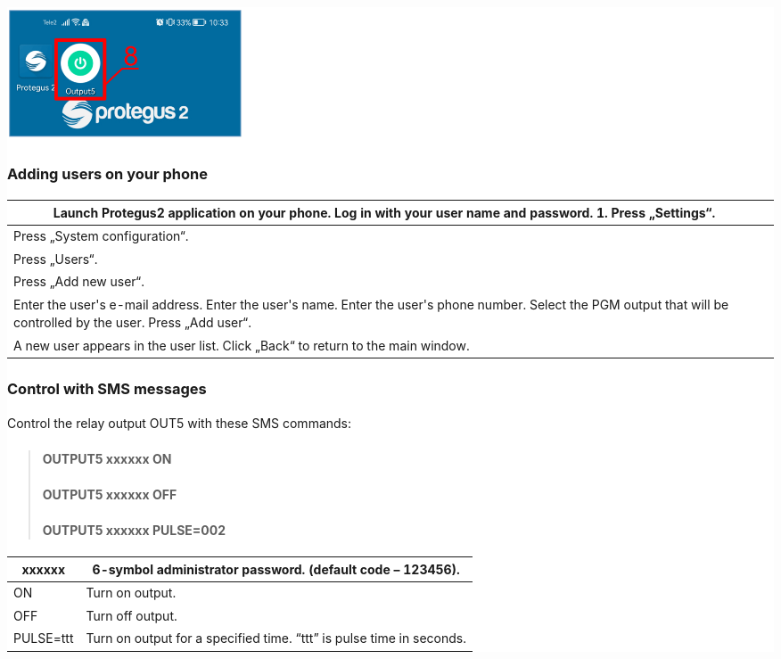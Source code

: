 <img alt="" src="./image40.png" style="width:2.7559055118110236in;height:1.5393700787401574in" />

### Adding users on your phone 

| Launch Protegus2 application on your phone. Log in with your user name and password. 1. Press „Settings“. |  |
|-----------------------------------------------------------------------------------------------------------|--|
| Press „System configuration“. |  |
| Press „Users“. |  |
| Press „Add new user“. |  |
| Enter the user's e-mail address. Enter the user's name. Enter the user's phone number. Select the PGM output that will be controlled by the user. Press „Add user“. |  |
| A new user appears in the user list. Click „Back“ to return to the main window. |  |

### Control with SMS messages 

Control the relay output OUT5 with these SMS commands:

> #### OUTPUT5 xxxxxx ON
>
> #### OUTPUT5 xxxxxx OFF
>
> #### OUTPUT5 xxxxxx PULSE=002

| xxxxxx | 6-symbol administrator password. (default code – 123456). |
|----|----|
| ON | Turn on output. |
| OFF | Turn off output. |
| PULSE=ttt | Turn on output for a specified time. “ttt” is pulse time in seconds. |
